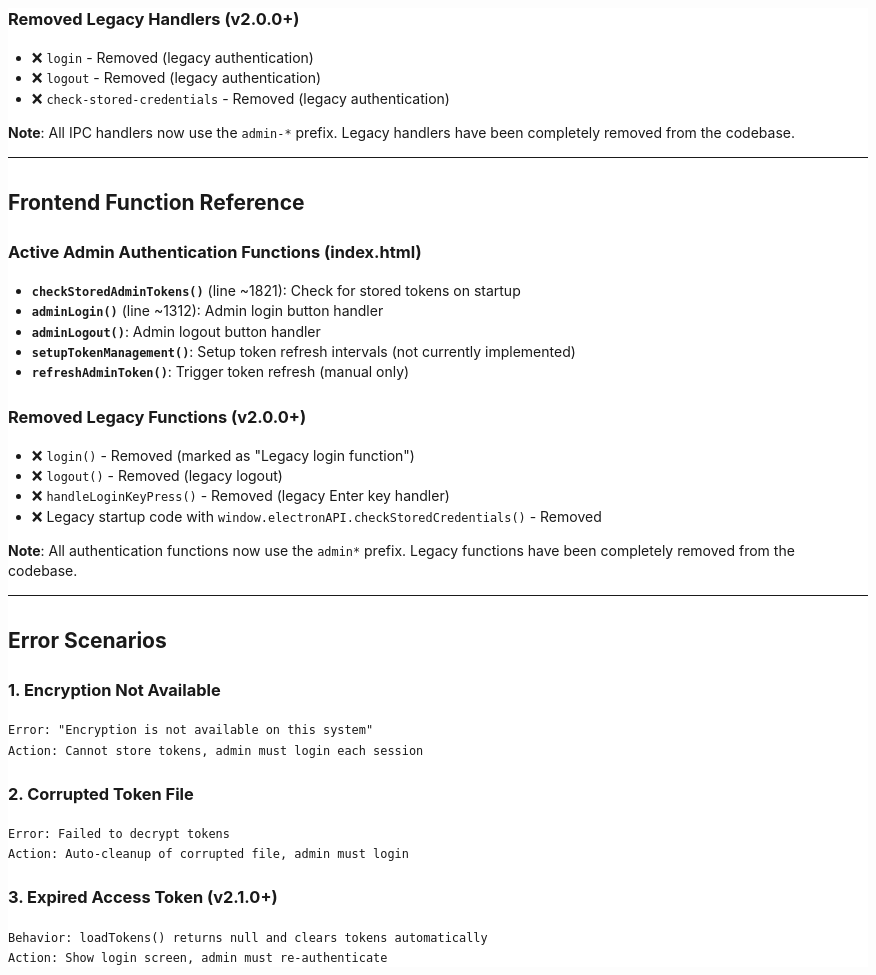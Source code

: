### Removed Legacy Handlers (v2.0.0+)

- ❌ `login` - Removed (legacy authentication)
- ❌ `logout` - Removed (legacy authentication)
- ❌ `check-stored-credentials` - Removed (legacy authentication)

**Note**: All IPC handlers now use the `admin-*` prefix. Legacy handlers have been completely removed from the codebase.

---

## Frontend Function Reference

### Active Admin Authentication Functions (index.html)

- **`checkStoredAdminTokens()`** (line ~1821): Check for stored tokens on startup
- **`adminLogin()`** (line ~1312): Admin login button handler
- **`adminLogout()`**: Admin logout button handler
- **`setupTokenManagement()`**: Setup token refresh intervals (not currently implemented)
- **`refreshAdminToken()`**: Trigger token refresh (manual only)

### Removed Legacy Functions (v2.0.0+)

- ❌ `login()` - Removed (marked as "Legacy login function")
- ❌ `logout()` - Removed (legacy logout)
- ❌ `handleLoginKeyPress()` - Removed (legacy Enter key handler)
- ❌ Legacy startup code with `window.electronAPI.checkStoredCredentials()` - Removed

**Note**: All authentication functions now use the `admin*` prefix. Legacy functions have been completely removed from the codebase.

---

## Error Scenarios

### 1. Encryption Not Available
```
Error: "Encryption is not available on this system"
Action: Cannot store tokens, admin must login each session
```

### 2. Corrupted Token File
```
Error: Failed to decrypt tokens
Action: Auto-cleanup of corrupted file, admin must login
```

### 3. Expired Access Token (v2.1.0+)
```
Behavior: loadTokens() returns null and clears tokens automatically
Action: Show login screen, admin must re-authenticate
```
